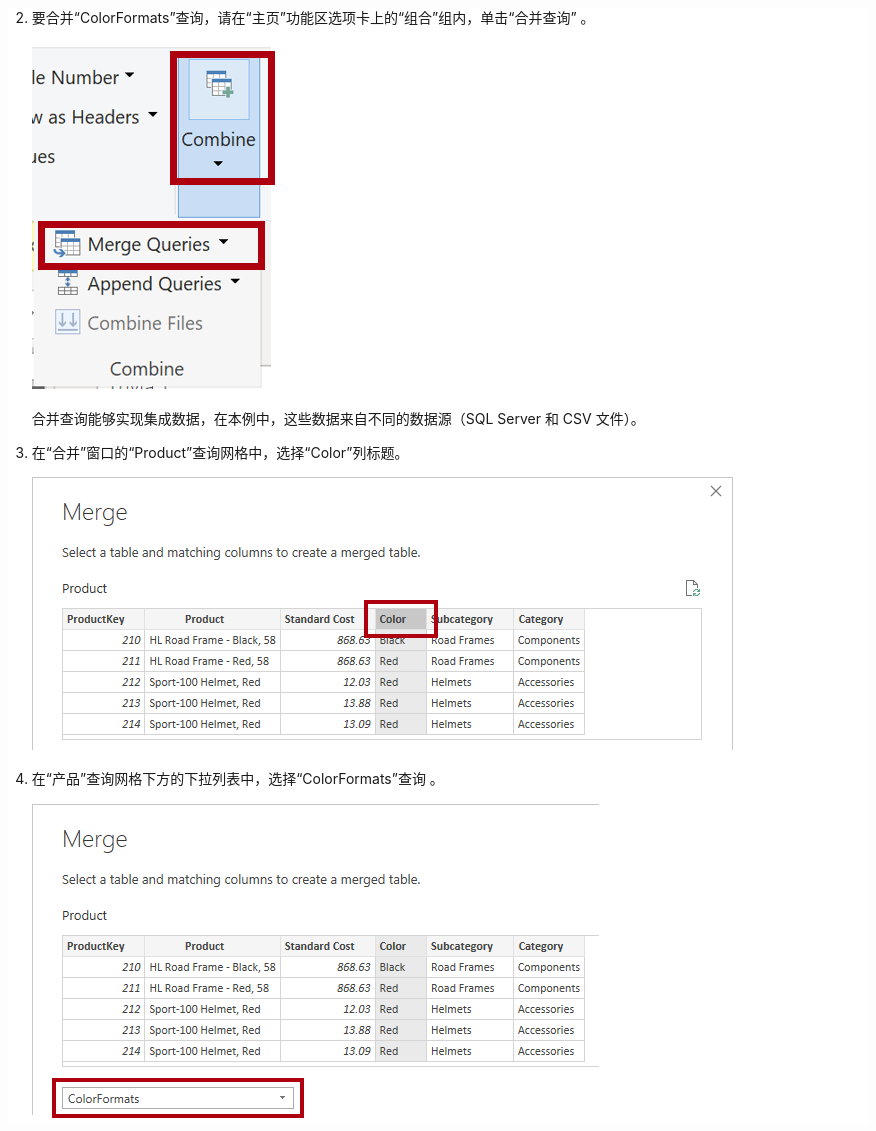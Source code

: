 2. 要合并“ColorFormats”查询，请在“主页”功能区选项卡上的“组合”组内，单击“合并查询”   。

    ![图片 5654](Linked_image_Files/02-load-data-with-power-query-in-power-bi-desktop_image71.png)

    合并查询能够实现集成数据，在本例中，这些数据来自不同的数据源（SQL Server 和 CSV 文件）。

3. 在“合并”窗口的“Product”查询网格中，选择“Color”列标题。

    ![图片 5655](Linked_image_Files/02-load-data-with-power-query-in-power-bi-desktop_image72.png)

4. 在“产品”查询网格下方的下拉列表中，选择“ColorFormats”查询 。

    ![图片 21](Linked_image_Files/02-load-data-with-power-query-in-power-bi-desktop_image73.png)
